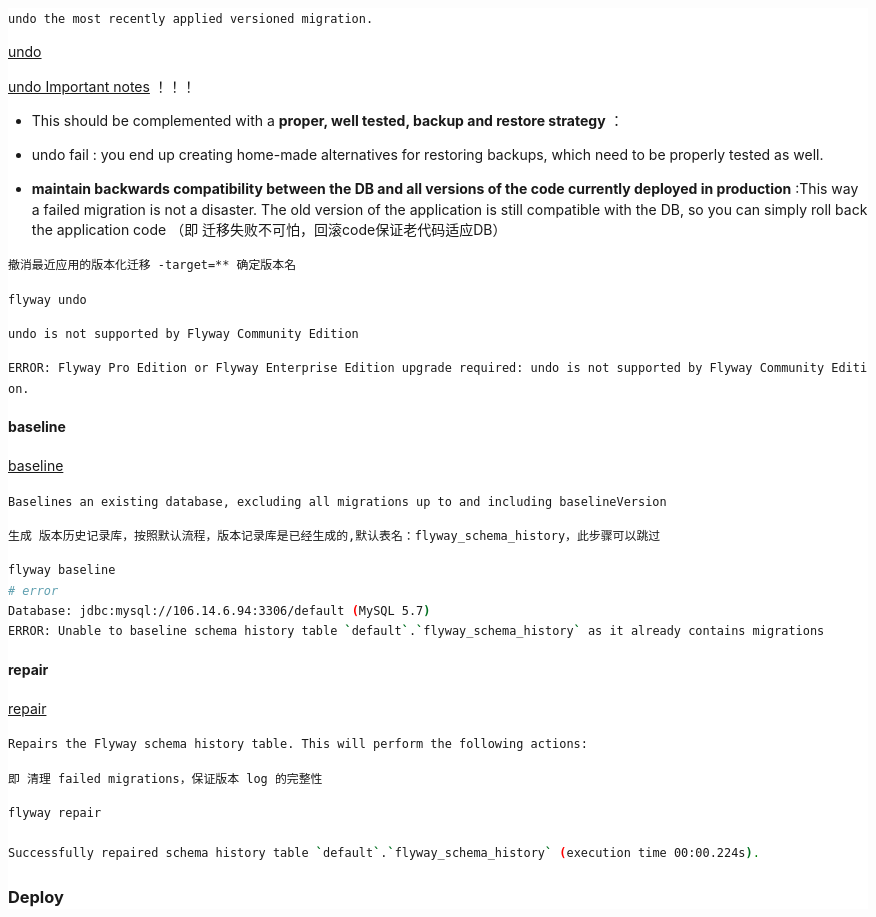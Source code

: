 `undo the most recently applied versioned migration.`

[undo](https://flywaydb.org/documentation/commandline/undo)

[undo Important notes](https://flywaydb.org/documentation/commandline/undo)  ！！！

- This should be complemented with a **proper, well tested, backup and restore strategy** ： 

- undo fail : you end up creating home-made alternatives for restoring backups, which need to be properly tested as well.
- **maintain backwards compatibility between the DB and all versions of the code currently deployed in production** :This way a failed migration is not a disaster. The old version of the application is still compatible with the DB, so you can simply roll back the application code （即 迁移失败不可怕，回滚code保证老代码适应DB）

`撤消最近应用的版本化迁移 -target=** 确定版本名`

```bash
flyway undo
```

`undo is not supported by Flyway Community Edition`

```bash
ERROR: Flyway Pro Edition or Flyway Enterprise Edition upgrade required: undo is not supported by Flyway Community Edition.
```

#### baseline

[baseline](https://flywaydb.org/documentation/commandline/baseline)

`Baselines an existing database, excluding all migrations up to and including baselineVersion`

`生成 版本历史记录库，按照默认流程，版本记录库是已经生成的,默认表名：flyway_schema_history，此步骤可以跳过`

```bash
flyway baseline
# error
Database: jdbc:mysql://106.14.6.94:3306/default (MySQL 5.7)
ERROR: Unable to baseline schema history table `default`.`flyway_schema_history` as it already contains migrations
```

#### repair

[repair](https://flywaydb.org/documentation/commandline/repair)

`Repairs the Flyway schema history table. This will perform the following actions:`

`即 清理 failed migrations，保证版本 log 的完整性`

```bash
flyway repair

Successfully repaired schema history table `default`.`flyway_schema_history` (execution time 00:00.224s).
```

### Deploy
